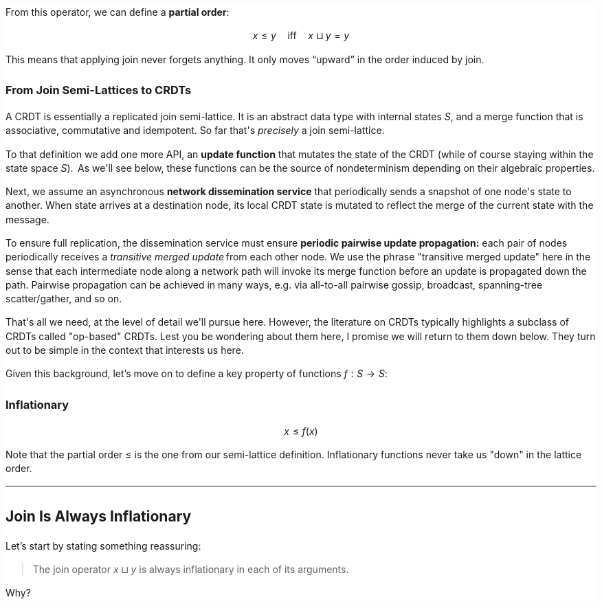 From this operator, we can define a **partial order**:

$$
x \leq y \quad \text{iff} \quad x \sqcup y = y
$$

This means that applying join never forgets anything. It only moves “upward” in the order induced by join.

### **From Join Semi-Lattices to CRDTs**

A CRDT is essentially a replicated join semi-lattice. It is an abstract data type with internal states $S$, and a merge function that is associative, commutative and idempotent. So far that's *precisely* a join semi-lattice.

To that definition we add one more API, an **update function** that mutates the state of the CRDT (while of course staying within the state space $S$).  As we'll see below, these functions can be the source of nondeterminism depending on their algebraic properties.

Next, we assume an asynchronous **network dissemination service**  that periodically sends a snapshot of one node's state to another. When state arrives at a destination node, its local CRDT state is mutated to reflect the merge of the current state with the message. 

To ensure full replication, the dissemination service must ensure **periodic pairwise update propagation:** each pair of nodes periodically receives a *transitive merged update* from each other node. We use the phrase "transitive merged update" here in the sense that each intermediate node along a network path will invoke its merge function before an update is propagated down the path. Pairwise propagation can be achieved in many ways, e.g. via all-to-all pairwise gossip, broadcast, spanning-tree scatter/gather, and so on. 

That's all we need, at the level of detail we'll pursue here. However, the literature on CRDTs typically highlights a subclass of CRDTs called "op-based" CRDTs. Lest you be wondering about them here, I promise we will return to them down below. They turn out to be simple in the context that interests us here.

Given this background, let’s move on to define a key property of functions $f: S \to S$:

### Inflationary

$$
x \leq f(x)
$$

Note that the partial order $\leq$  is the one from our semi-lattice definition. Inflationary functions never take us "down" in the lattice order.

---

## Join Is Always Inflationary

Let’s start by stating something reassuring:

> The join operator $x \sqcup y$ is always inflationary in each of its arguments.

Why?
